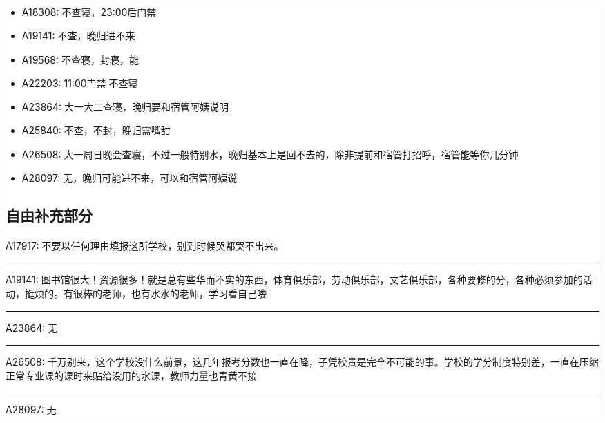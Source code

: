 - A18308: 不查寝，23:00后门禁

- A19141: 不查，晚归进不来

- A19568: 不查寝，封寝，能

- A22203: 11:00门禁 不查寝

- A23864: 大一大二查寝，晚归要和宿管阿姨说明

- A25840: 不查，不封，晚归需嘴甜

- A26508: 大一周日晚会查寝，不过一般特别水，晚归基本上是回不去的，除非提前和宿管打招呼，宿管能等你几分钟

- A28097: 无，晚归可能进不来，可以和宿管阿姨说

## 自由补充部分

A17917: 不要以任何理由填报这所学校，别到时候哭都哭不出来。

***

A19141: 图书馆很大！资源很多！就是总有些华而不实的东西，体育俱乐部，劳动俱乐部，文艺俱乐部，各种要修的分，各种必须参加的活动，挺烦的。有很棒的老师，也有水水的老师，学习看自己喽

***

A23864: 无

***

A26508: 千万别来，这个学校没什么前景，这几年报考分数也一直在降，子凭校贵是完全不可能的事。学校的学分制度特别差，一直在压缩正常专业课的课时来贴给没用的水课，教师力量也青黄不接

***

A28097: 无